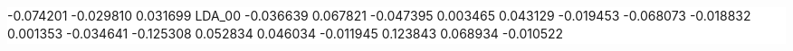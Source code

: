 <td style="text-align:right;">
-0.074201
</td>
<td style="text-align:right;">
-0.029810
</td>
<td style="text-align:right;">
0.031699
</td>
</tr>
<tr>
<td style="text-align:left;">
LDA_00
</td>
<td style="text-align:right;">
-0.036639
</td>
<td style="text-align:right;">
0.067821
</td>
<td style="text-align:right;">
-0.047395
</td>
<td style="text-align:right;">
0.003465
</td>
<td style="text-align:right;">
0.043129
</td>
<td style="text-align:right;">
-0.019453
</td>
<td style="text-align:right;">
-0.068073
</td>
<td style="text-align:right;">
-0.018832
</td>
<td style="text-align:right;">
0.001353
</td>
<td style="text-align:right;">
-0.034641
</td>
<td style="text-align:right;">
-0.125308
</td>
<td style="text-align:right;">
0.052834
</td>
<td style="text-align:right;">
0.046034
</td>
<td style="text-align:right;">
-0.011945
</td>
<td style="text-align:right;">
0.123843
</td>
<td style="text-align:right;">
0.068934
</td>
<td style="text-align:right;">
-0.010522
